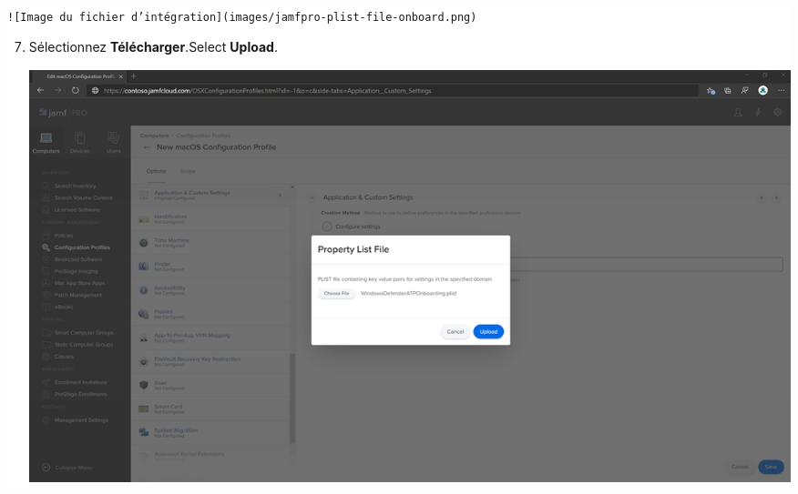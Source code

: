     ![Image du fichier d’intégration](images/jamfpro-plist-file-onboard.png)

7. <span data-ttu-id="b4f98-147">Sélectionnez **Télécharger**.</span><span class="sxs-lookup"><span data-stu-id="b4f98-147">Select **Upload**.</span></span>

    ![Image du téléchargement d’un fichier plist](images/jamfpro-upload-plist.png)
